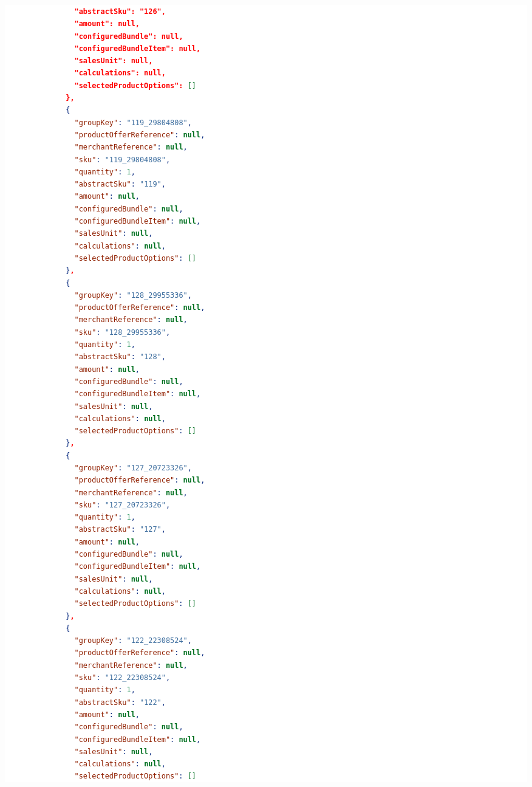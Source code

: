 ```json
                "abstractSku": "126",
                "amount": null,
                "configuredBundle": null,
                "configuredBundleItem": null,
                "salesUnit": null,
                "calculations": null,
                "selectedProductOptions": []
              },
              {
                "groupKey": "119_29804808",
                "productOfferReference": null,
                "merchantReference": null,
                "sku": "119_29804808",
                "quantity": 1,
                "abstractSku": "119",
                "amount": null,
                "configuredBundle": null,
                "configuredBundleItem": null,
                "salesUnit": null,
                "calculations": null,
                "selectedProductOptions": []
              },
              {
                "groupKey": "128_29955336",
                "productOfferReference": null,
                "merchantReference": null,
                "sku": "128_29955336",
                "quantity": 1,
                "abstractSku": "128",
                "amount": null,
                "configuredBundle": null,
                "configuredBundleItem": null,
                "salesUnit": null,
                "calculations": null,
                "selectedProductOptions": []
              },
              {
                "groupKey": "127_20723326",
                "productOfferReference": null,
                "merchantReference": null,
                "sku": "127_20723326",
                "quantity": 1,
                "abstractSku": "127",
                "amount": null,
                "configuredBundle": null,
                "configuredBundleItem": null,
                "salesUnit": null,
                "calculations": null,
                "selectedProductOptions": []
              },
              {
                "groupKey": "122_22308524",
                "productOfferReference": null,
                "merchantReference": null,
                "sku": "122_22308524",
                "quantity": 1,
                "abstractSku": "122",
                "amount": null,
                "configuredBundle": null,
                "configuredBundleItem": null,
                "salesUnit": null,
                "calculations": null,
                "selectedProductOptions": []
```